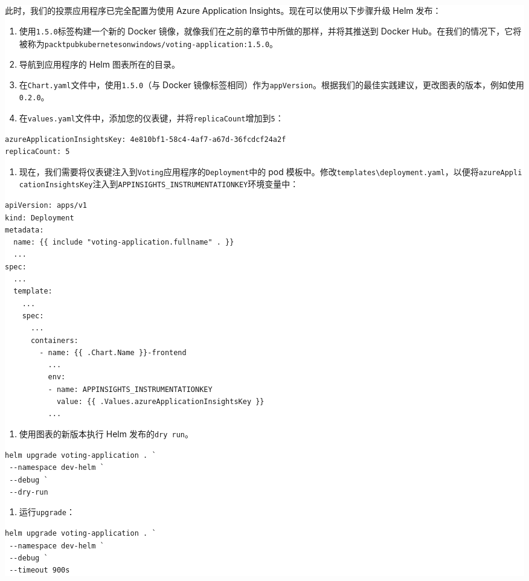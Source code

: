 此时，我们的投票应用程序已完全配置为使用 Azure Application Insights。现在可以使用以下步骤升级 Helm 发布：

1.  使用`1.5.0`标签构建一个新的 Docker 镜像，就像我们在之前的章节中所做的那样，并将其推送到 Docker Hub。在我们的情况下，它将被称为`packtpubkubernetesonwindows/voting-application:1.5.0`。

1.  导航到应用程序的 Helm 图表所在的目录。

1.  在`Chart.yaml`文件中，使用`1.5.0`（与 Docker 镜像标签相同）作为`appVersion`。根据我们的最佳实践建议，更改图表的版本，例如使用`0.2.0`。

1.  在`values.yaml`文件中，添加您的仪表键，并将`replicaCount`增加到`5`：

```
azureApplicationInsightsKey: 4e810bf1-58c4-4af7-a67d-36fcdcf24a2f
replicaCount: 5
```

1.  现在，我们需要将仪表键注入到`Voting`应用程序的`Deployment`中的 pod 模板中。修改`templates\deployment.yaml`，以便将`azureApplicationInsightsKey`注入到`APPINSIGHTS_INSTRUMENTATIONKEY`环境变量中：

```
apiVersion: apps/v1
kind: Deployment
metadata:
  name: {{ include "voting-application.fullname" . }}
  ...
spec:
  ...
  template:
    ...
    spec:
      ...
      containers:
        - name: {{ .Chart.Name }}-frontend
          ...
          env:
          - name: APPINSIGHTS_INSTRUMENTATIONKEY
            value: {{ .Values.azureApplicationInsightsKey }}
          ...
```

1.  使用图表的新版本执行 Helm 发布的`dry run`。

```
helm upgrade voting-application . `
 --namespace dev-helm `
 --debug `
 --dry-run
```

1.  运行`upgrade`：

```
helm upgrade voting-application . `
 --namespace dev-helm `
 --debug `
 --timeout 900s
```
